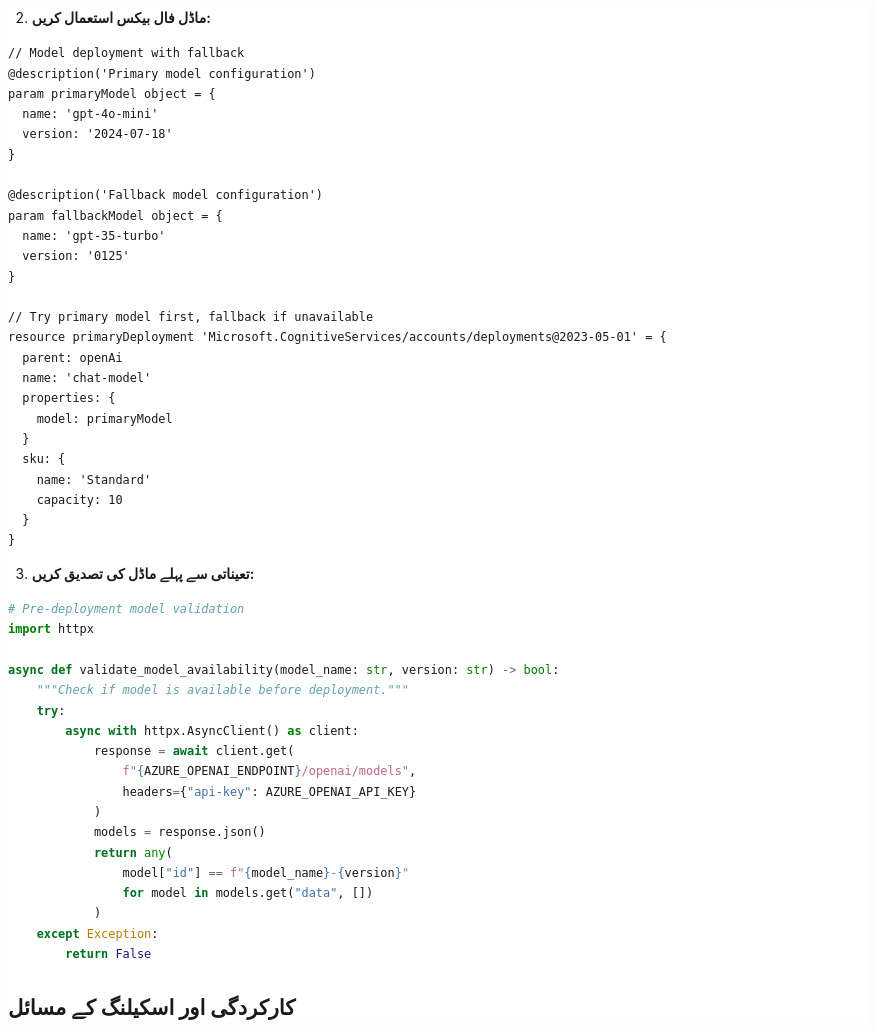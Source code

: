 2. **ماڈل فال بیکس استعمال کریں:**
```bicep
// Model deployment with fallback
@description('Primary model configuration')
param primaryModel object = {
  name: 'gpt-4o-mini'
  version: '2024-07-18'
}

@description('Fallback model configuration')
param fallbackModel object = {
  name: 'gpt-35-turbo'
  version: '0125'
}

// Try primary model first, fallback if unavailable
resource primaryDeployment 'Microsoft.CognitiveServices/accounts/deployments@2023-05-01' = {
  parent: openAi
  name: 'chat-model'
  properties: {
    model: primaryModel
  }
  sku: {
    name: 'Standard'
    capacity: 10
  }
}
```

3. **تعیناتی سے پہلے ماڈل کی تصدیق کریں:**
```python
# Pre-deployment model validation
import httpx

async def validate_model_availability(model_name: str, version: str) -> bool:
    """Check if model is available before deployment."""
    try:
        async with httpx.AsyncClient() as client:
            response = await client.get(
                f"{AZURE_OPENAI_ENDPOINT}/openai/models",
                headers={"api-key": AZURE_OPENAI_API_KEY}
            )
            models = response.json()
            return any(
                model["id"] == f"{model_name}-{version}"
                for model in models.get("data", [])
            )
    except Exception:
        return False
```

## کارکردگی اور اسکیلنگ کے مسائل
